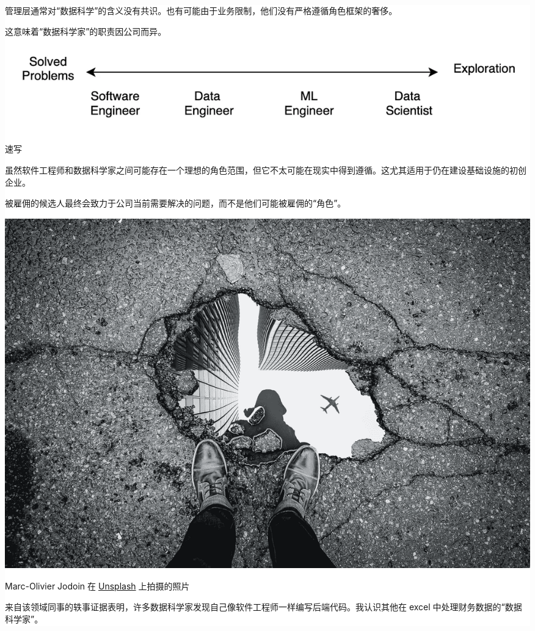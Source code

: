 管理层通常对“数据科学”的含义没有共识。也有可能由于业务限制，他们没有严格遵循角色框架的奢侈。

这意味着“数据科学家”的职责因公司而异。

![](img/de4585e2ef0f2ddc221157140322775a.png)

速写

虽然软件工程师和数据科学家之间可能存在一个理想的角色范围，但它不太可能在现实中得到遵循。这尤其适用于仍在建设基础设施的初创企业。

被雇佣的候选人最终会致力于公司当前需要解决的问题，而不是他们可能被雇佣的“角色”。

![](img/e935b0f4888620b35cb09b3eb1445680.png)

Marc-Olivier Jodoin 在 [Unsplash](https://unsplash.com/s/photos/reality?utm_source=unsplash&utm_medium=referral&utm_content=creditCopyText) 上拍摄的照片

来自该领域同事的轶事证据表明，许多数据科学家发现自己像软件工程师一样编写后端代码。我认识其他在 excel 中处理财务数据的“数据科学家”。
